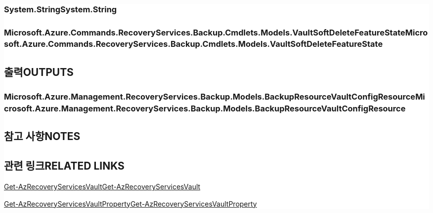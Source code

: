 ### <span data-ttu-id="1eaa6-144">System.String</span><span class="sxs-lookup"><span data-stu-id="1eaa6-144">System.String</span></span>

### <span data-ttu-id="1eaa6-145">Microsoft.Azure.Commands.RecoveryServices.Backup.Cmdlets.Models.VaultSoftDeleteFeatureState</span><span class="sxs-lookup"><span data-stu-id="1eaa6-145">Microsoft.Azure.Commands.RecoveryServices.Backup.Cmdlets.Models.VaultSoftDeleteFeatureState</span></span>

## <span data-ttu-id="1eaa6-146">출력</span><span class="sxs-lookup"><span data-stu-id="1eaa6-146">OUTPUTS</span></span>

### <span data-ttu-id="1eaa6-147">Microsoft.Azure.Management.RecoveryServices.Backup.Models.BackupResourceVaultConfigResource</span><span class="sxs-lookup"><span data-stu-id="1eaa6-147">Microsoft.Azure.Management.RecoveryServices.Backup.Models.BackupResourceVaultConfigResource</span></span>

## <span data-ttu-id="1eaa6-148">참고 사항</span><span class="sxs-lookup"><span data-stu-id="1eaa6-148">NOTES</span></span>

## <span data-ttu-id="1eaa6-149">관련 링크</span><span class="sxs-lookup"><span data-stu-id="1eaa6-149">RELATED LINKS</span></span>

[<span data-ttu-id="1eaa6-150">Get-AzRecoveryServicesVault</span><span class="sxs-lookup"><span data-stu-id="1eaa6-150">Get-AzRecoveryServicesVault</span></span>](./Get-AzRecoveryServicesVault.md)

[<span data-ttu-id="1eaa6-151">Get-AzRecoveryServicesVaultProperty</span><span class="sxs-lookup"><span data-stu-id="1eaa6-151">Get-AzRecoveryServicesVaultProperty</span></span>](./Get-AzRecoveryServicesVaultProperty.md)
